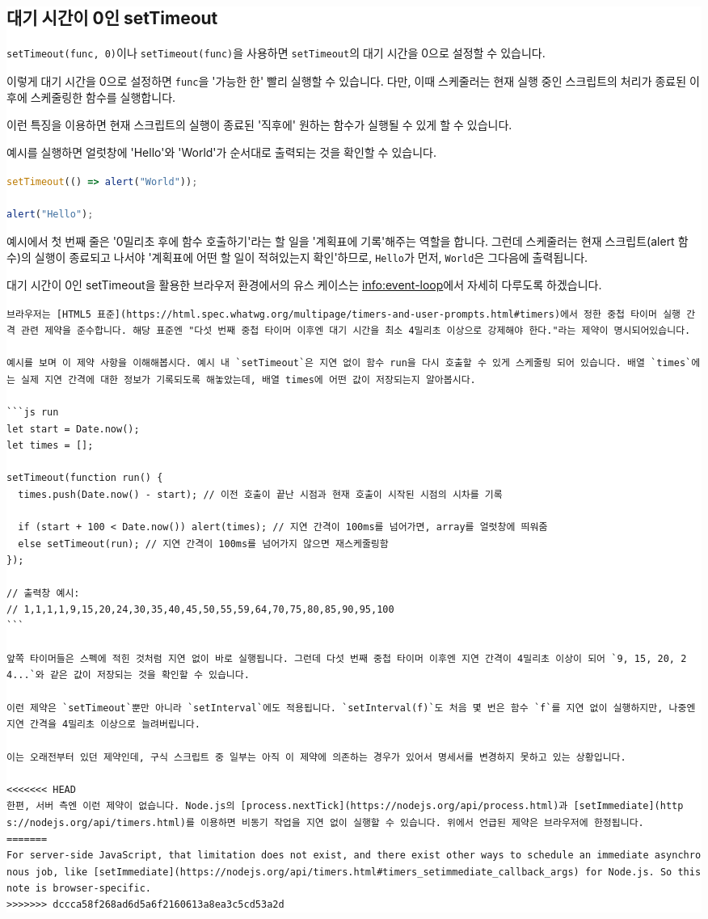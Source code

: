## 대기 시간이 0인 setTimeout

`setTimeout(func, 0)`이나 `setTimeout(func)`을 사용하면 `setTimeout`의 대기 시간을 0으로 설정할 수 있습니다.

이렇게 대기 시간을 0으로 설정하면 `func`을 '가능한 한' 빨리 실행할 수 있습니다. 다만, 이때 스케줄러는 현재 실행 중인 스크립트의 처리가 종료된 이후에 스케줄링한 함수를 실행합니다.

이런 특징을 이용하면 현재 스크립트의 실행이 종료된 '직후에' 원하는 함수가 실행될 수 있게 할 수 있습니다.

예시를 실행하면 얼럿창에 'Hello'와 'World'가 순서대로 출력되는 것을 확인할 수 있습니다.

```js run
setTimeout(() => alert("World"));

alert("Hello");
```

예시에서 첫 번째 줄은 '0밀리초 후에 함수 호출하기'라는 할 일을 '계획표에 기록'해주는 역할을 합니다. 그런데 스케줄러는 현재 스크립트(alert 함수)의 실행이 종료되고 나서야 '계획표에 어떤 할 일이 적혀있는지 확인'하므로, `Hello`가 먼저, `World`은 그다음에 출력됩니다.

대기 시간이 0인 setTimeout을 활용한 브라우저 환경에서의 유스 케이스는 <info:event-loop>에서 자세히 다루도록 하겠습니다.

````smart header="브라우저 환경에서 실제 대기 시간은 0이 아닙니다."
브라우저는 [HTML5 표준](https://html.spec.whatwg.org/multipage/timers-and-user-prompts.html#timers)에서 정한 중첩 타이머 실행 간격 관련 제약을 준수합니다. 해당 표준엔 "다섯 번째 중첩 타이머 이후엔 대기 시간을 최소 4밀리초 이상으로 강제해야 한다."라는 제약이 명시되어있습니다.

예시를 보며 이 제약 사항을 이해해봅시다. 예시 내 `setTimeout`은 지연 없이 함수 run을 다시 호출할 수 있게 스케줄링 되어 있습니다. 배열 `times`에는 실제 지연 간격에 대한 정보가 기록되도록 해놓았는데, 배열 times에 어떤 값이 저장되는지 알아봅시다.

```js run
let start = Date.now();
let times = [];

setTimeout(function run() {
  times.push(Date.now() - start); // 이전 호출이 끝난 시점과 현재 호출이 시작된 시점의 시차를 기록

  if (start + 100 < Date.now()) alert(times); // 지연 간격이 100ms를 넘어가면, array를 얼럿창에 띄워줌
  else setTimeout(run); // 지연 간격이 100ms를 넘어가지 않으면 재스케줄링함
});

// 출력창 예시:
// 1,1,1,1,9,15,20,24,30,35,40,45,50,55,59,64,70,75,80,85,90,95,100
```

앞쪽 타이머들은 스펙에 적힌 것처럼 지연 없이 바로 실행됩니다. 그런데 다섯 번째 중첩 타이머 이후엔 지연 간격이 4밀리초 이상이 되어 `9, 15, 20, 24...`와 같은 값이 저장되는 것을 확인할 수 있습니다.

이런 제약은 `setTimeout`뿐만 아니라 `setInterval`에도 적용됩니다. `setInterval(f)`도 처음 몇 번은 함수 `f`를 지연 없이 실행하지만, 나중엔 지연 간격을 4밀리초 이상으로 늘려버립니다.

이는 오래전부터 있던 제약인데, 구식 스크립트 중 일부는 아직 이 제약에 의존하는 경우가 있어서 명세서를 변경하지 못하고 있는 상황입니다.

<<<<<<< HEAD
한편, 서버 측엔 이런 제약이 없습니다. Node.js의 [process.nextTick](https://nodejs.org/api/process.html)과 [setImmediate](https://nodejs.org/api/timers.html)를 이용하면 비동기 작업을 지연 없이 실행할 수 있습니다. 위에서 언급된 제약은 브라우저에 한정됩니다.
=======
For server-side JavaScript, that limitation does not exist, and there exist other ways to schedule an immediate asynchronous job, like [setImmediate](https://nodejs.org/api/timers.html#timers_setimmediate_callback_args) for Node.js. So this note is browser-specific.
>>>>>>> dccca58f268ad6d5a6f2160613a8ea3c5cd53a2d
````
